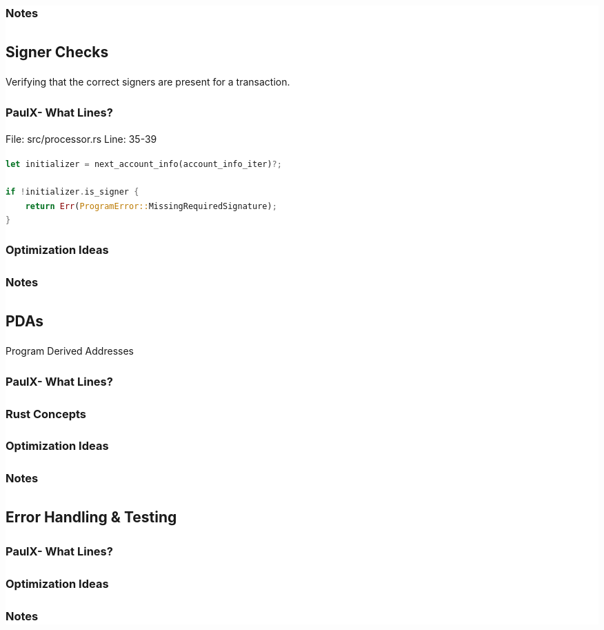 ### Notes


## Signer Checks
Verifying that the correct signers are present for a transaction.

### PaulX- What Lines? 
File: src/processor.rs
Line: 35-39

```rust
let initializer = next_account_info(account_info_iter)?;

if !initializer.is_signer {
    return Err(ProgramError::MissingRequiredSignature);
}
```

### Optimization Ideas

### Notes


## PDAs
Program Derived Addresses

### PaulX- What Lines? 

### Rust Concepts

### Optimization Ideas

### Notes


## Error Handling & Testing

### PaulX- What Lines? 

### Optimization Ideas

### Notes
